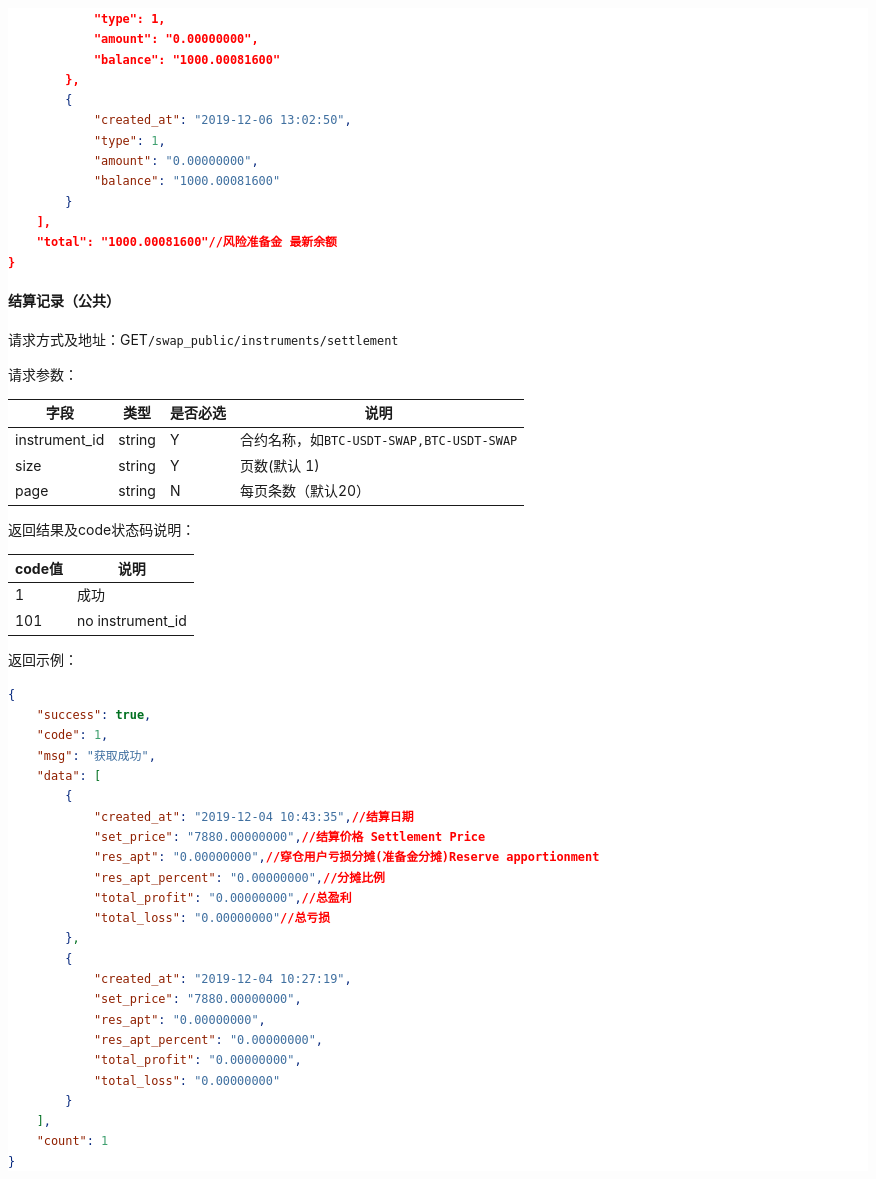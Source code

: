```json
            "type": 1,
            "amount": "0.00000000",
            "balance": "1000.00081600"
        },
        {
            "created_at": "2019-12-06 13:02:50",
            "type": 1,
            "amount": "0.00000000",
            "balance": "1000.00081600"
        }
    ],
    "total": "1000.00081600"//风险准备金 最新余额
}
```

#### 结算记录（公共）

请求方式及地址：GET`/swap_public/instruments/settlement`

请求参数：

| 字段          | 类型   | 是否必选 | 说明                                      |
| ------------- | ------ | -------- | ----------------------------------------- |
| instrument_id | string | Y        | 合约名称，如`BTC-USDT-SWAP,BTC-USDT-SWAP` |
| size          | string | Y        | 页数(默认 1)                              |
| page          | string | N        | 每页条数（默认20）                        |

返回结果及code状态码说明：

| code值 | 说明             |
| ------ | ---------------- |
| 1      | 成功             |
| 101    | no instrument_id |

返回示例：

```json
{
    "success": true,
    "code": 1,
    "msg": "获取成功",
    "data": [
        {
            "created_at": "2019-12-04 10:43:35",//结算日期
            "set_price": "7880.00000000",//结算价格 Settlement Price
            "res_apt": "0.00000000",//穿仓用户亏损分摊(准备金分摊)Reserve apportionment
            "res_apt_percent": "0.00000000",//分摊比例
            "total_profit": "0.00000000",//总盈利
            "total_loss": "0.00000000"//总亏损
        },
        {
            "created_at": "2019-12-04 10:27:19",
            "set_price": "7880.00000000",
            "res_apt": "0.00000000",
            "res_apt_percent": "0.00000000",
            "total_profit": "0.00000000",
            "total_loss": "0.00000000"
        }
    ],
    "count": 1
}
```
